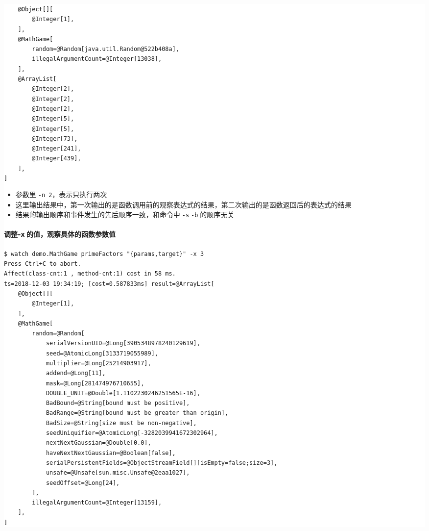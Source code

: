 ```shell
    @Object[][
        @Integer[1],
    ],
    @MathGame[
        random=@Random[java.util.Random@522b408a],
        illegalArgumentCount=@Integer[13038],
    ],
    @ArrayList[
        @Integer[2],
        @Integer[2],
        @Integer[2],
        @Integer[5],
        @Integer[5],
        @Integer[73],
        @Integer[241],
        @Integer[439],
    ],
]
```

- 参数里 `-n 2`，表示只执行两次
- 这里输出结果中，第一次输出的是函数调用前的观察表达式的结果，第二次输出的是函数返回后的表达式的结果
- 结果的输出顺序和事件发生的先后顺序一致，和命令中 `-s` `-b` 的顺序无关

#### 调整-x 的值，观察具体的函数参数值

```shell
$ watch demo.MathGame primeFactors "{params,target}" -x 3
Press Ctrl+C to abort.
Affect(class-cnt:1 , method-cnt:1) cost in 58 ms.
ts=2018-12-03 19:34:19; [cost=0.587833ms] result=@ArrayList[
    @Object[][
        @Integer[1],
    ],
    @MathGame[
        random=@Random[
            serialVersionUID=@Long[3905348978240129619],
            seed=@AtomicLong[3133719055989],
            multiplier=@Long[25214903917],
            addend=@Long[11],
            mask=@Long[281474976710655],
            DOUBLE_UNIT=@Double[1.1102230246251565E-16],
            BadBound=@String[bound must be positive],
            BadRange=@String[bound must be greater than origin],
            BadSize=@String[size must be non-negative],
            seedUniquifier=@AtomicLong[-3282039941672302964],
            nextNextGaussian=@Double[0.0],
            haveNextNextGaussian=@Boolean[false],
            serialPersistentFields=@ObjectStreamField[][isEmpty=false;size=3],
            unsafe=@Unsafe[sun.misc.Unsafe@2eaa1027],
            seedOffset=@Long[24],
        ],
        illegalArgumentCount=@Integer[13159],
    ],
]
```
